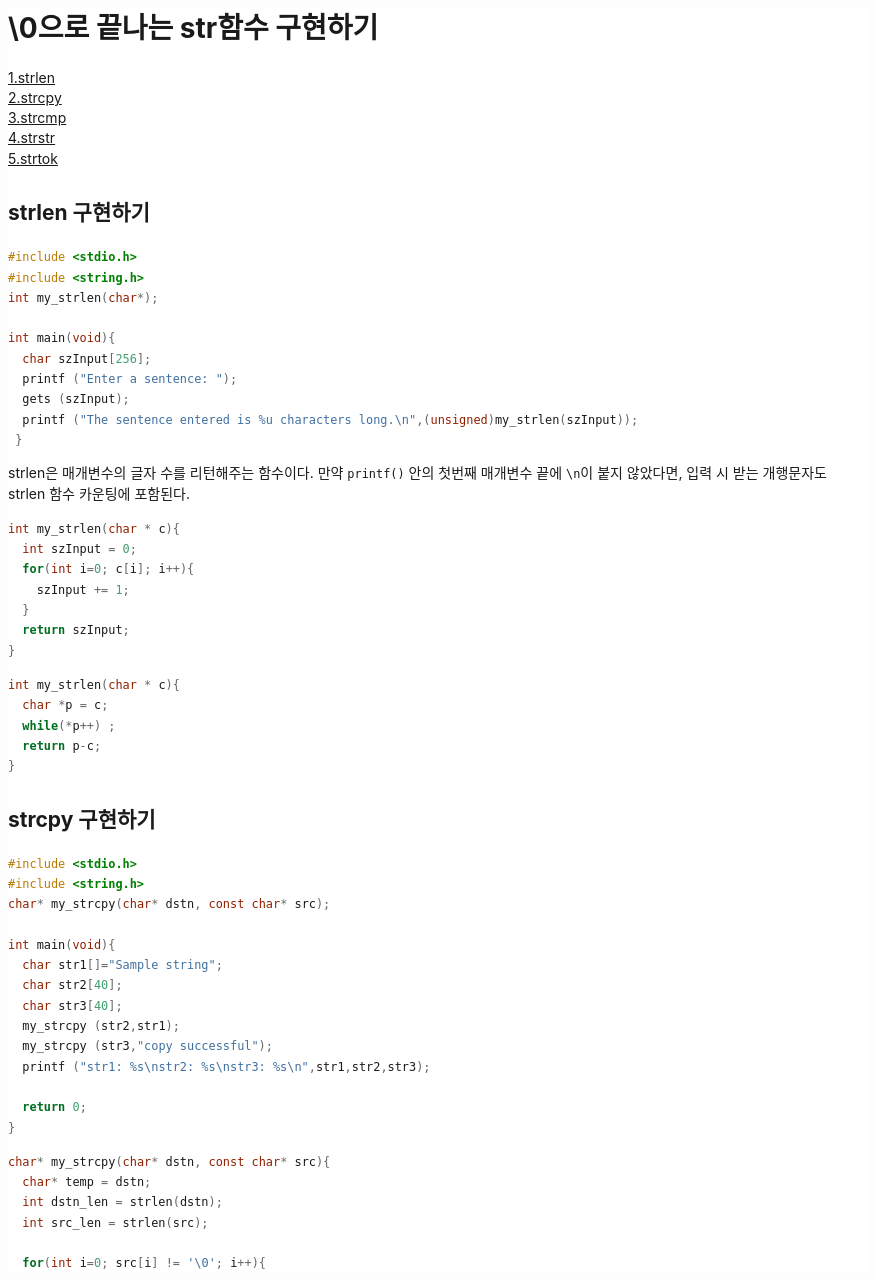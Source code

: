 # \0으로 끝나는 str함수 구현하기   
[1.strlen](#strlen-구현하기)    
[2.strcpy](#strcpy-구현하기)    
[3.strcmp](#strcmp-구현하기)    
[4.strstr](#strstr-구현하기)    
[5.strtok](#strtok-구현하기)    

## strlen 구현하기
```c
#include <stdio.h>
#include <string.h>
int my_strlen(char*);

int main(void){
  char szInput[256];
  printf ("Enter a sentence: ");
  gets (szInput);
  printf ("The sentence entered is %u characters long.\n",(unsigned)my_strlen(szInput));
 }
```
strlen은 매개변수의 글자 수를 리턴해주는 함수이다. 만약 ```printf()``` 안의 첫번째 매개변수 끝에 ```\n```이 붙지 않았다면, 입력 시 받는 개행문자도 strlen 함수 카운팅에 포함된다.
```c
int my_strlen(char * c){
  int szInput = 0;
  for(int i=0; c[i]; i++){
    szInput += 1;
  }
  return szInput;
}
```
```c
int my_strlen(char * c){
  char *p = c;
  while(*p++) ;
  return p-c;
}
```
## strcpy 구현하기
```c
#include <stdio.h>
#include <string.h>
char* my_strcpy(char* dstn, const char* src);

int main(void){
  char str1[]="Sample string";
  char str2[40];
  char str3[40];
  my_strcpy (str2,str1);
  my_strcpy (str3,"copy successful");
  printf ("str1: %s\nstr2: %s\nstr3: %s\n",str1,str2,str3);

  return 0;
}
```
```c
char* my_strcpy(char* dstn, const char* src){
  char* temp = dstn;
  int dstn_len = strlen(dstn);
  int src_len = strlen(src); 

  for(int i=0; src[i] != '\0'; i++){
```